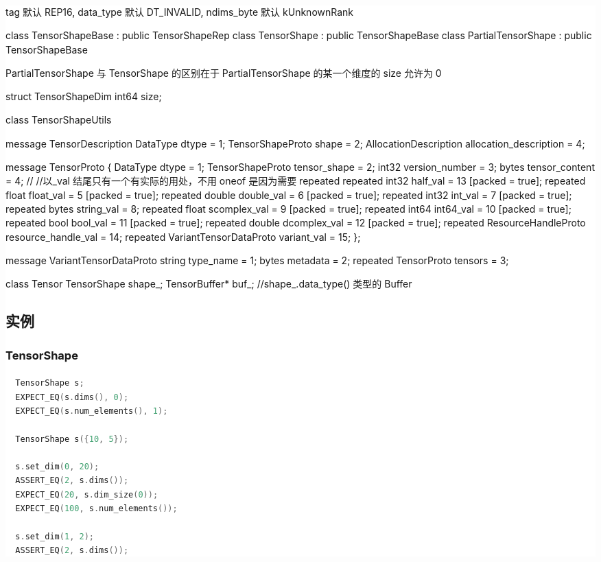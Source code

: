 tag 默认 REP16, data_type 默认 DT_INVALID, ndims_byte 默认 kUnknownRank

class TensorShapeBase : public TensorShapeRep
class TensorShape : public TensorShapeBase<TensorShape>
class PartialTensorShape : public TensorShapeBase<PartialTensorShape>

PartialTensorShape 与  TensorShape 的区别在于 PartialTensorShape 的某一个维度的 size 允许为 0

struct TensorShapeDim
  int64 size;

class TensorShapeUtils

message TensorDescription
  DataType dtype = 1;
  TensorShapeProto shape = 2;
  AllocationDescription allocation_description = 4;

message TensorProto {
  DataType dtype = 1;
  TensorShapeProto tensor_shape = 2;
  int32 version_number = 3;
  bytes tensor_content = 4; //
  //以_val 结尾只有一个有实际的用处，不用 oneof 是因为需要 repeated
  repeated int32 half_val = 13 [packed = true];
  repeated float float_val = 5 [packed = true];
  repeated double double_val = 6 [packed = true];
  repeated int32 int_val = 7 [packed = true];
  repeated bytes string_val = 8;
  repeated float scomplex_val = 9 [packed = true];
  repeated int64 int64_val = 10 [packed = true];
  repeated bool bool_val = 11 [packed = true];
  repeated double dcomplex_val = 12 [packed = true];
  repeated ResourceHandleProto resource_handle_val = 14;
  repeated VariantTensorDataProto variant_val = 15;
};

message VariantTensorDataProto
  string type_name = 1;
  bytes metadata = 2;
  repeated TensorProto tensors = 3;

class Tensor
  TensorShape shape_;
  TensorBuffer* buf_; //shape_.data_type() 类型的 Buffer






## 实例

### TensorShape

```cpp
  TensorShape s;
  EXPECT_EQ(s.dims(), 0);
  EXPECT_EQ(s.num_elements(), 1);

  TensorShape s({10, 5});

  s.set_dim(0, 20);
  ASSERT_EQ(2, s.dims());
  EXPECT_EQ(20, s.dim_size(0));
  EXPECT_EQ(100, s.num_elements());

  s.set_dim(1, 2);
  ASSERT_EQ(2, s.dims());
```